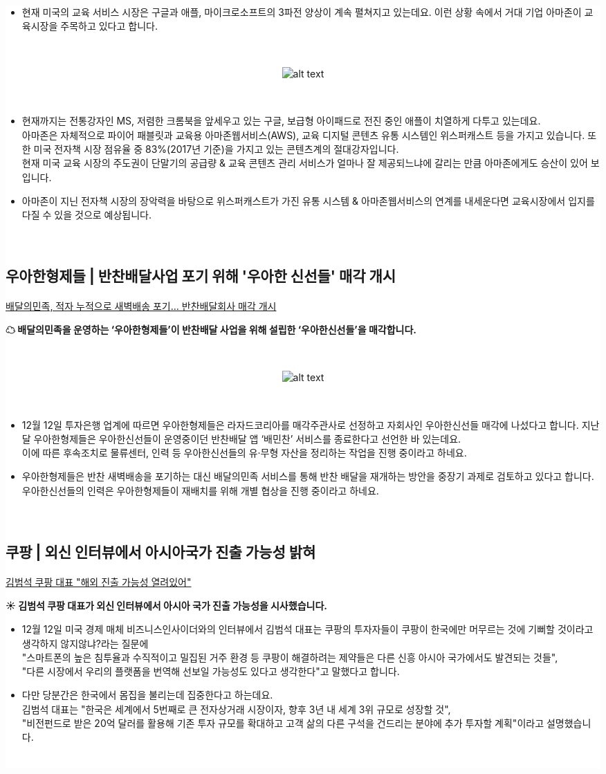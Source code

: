 - 현재 미국의 교육 서비스 시장은 구글과 애플, 마이크로소프트의 3파전 양상이 계속 펼쳐지고 있는데요.
이런 상황 속에서 거대 기업 아마존이 교육시장을 주목하고 있다고 합니다.

<br>

<p align ="middle">    
 <img src="https://techcrunch.com/wp-content/uploads/2015/04/whispercast.png?w=764" alt="alt text" width = "70%">
</p>

<br>

-  현재까지는 전통강자인 MS, 저렴한 크롬북을 앞세우고 있는 구글, 보급형 아이패드로 전진 중인 애플이 치열하게 다투고 있는데요.  
아마존은 자체적으로 파이어 패블릿과 교육용 아마존웹서비스(AWS), 교육 디지털 콘텐츠 유통 시스템인 위스퍼캐스트 등을 가지고 있습니다. 
또한 미국 전자책 시장 점유율 중 83%(2017년 기준)을 가지고 있는 콘텐츠계의 절대강자입니다.   
현재 미국 교육 시장의 주도권이 단말기의 공급량 & 교육 콘텐츠 관리 서비스가 얼마나 잘 제공되느냐에 갈리는 만큼 아마존에게도 승산이 있어 보입니다.

- 아마존이 지닌 전자책 시장의 장악력을 바탕으로 위스퍼캐스트가 가진 유통 시스템 &  아마존웹서비스의 연계를 내세운다면 교육시장에서 입지를 다질 수 있을 것으로 예상됩니다.

<br>

## <a name="woowa"></a>우아한형제들 | 반찬배달사업 포기 위해 '우아한 신선들' 매각 개시
[ 배달의민족, 적자 누적으로 새벽배송 포기… 반찬배달회사 매각 개시](https://news.naver.com/main/read.nhn?mode=LSD&mid=shm&sid1=105&oid=015&aid=0004061041)

<strong> &#9729; 배달의민족을 운영하는 ‘우아한형제들’이 반찬배달 사업을 위해 설립한 ‘우아한신선들’을 매각합니다.</strong>

<br>

<p align ="middle">    
 <img src="https://imgnews.pstatic.net/image/015/2018/12/12/0004061041_001_20181212163606610.jpg?type=w647" alt="alt text" width = "70%">
</p>

<br>

- 12월 12일 투자은행 업계에 따르면 우아한형제들은 라자드코리아를 매각주관사로 선정하고 자회사인 우아한신선들 매각에 나섰다고 합니다. 
지난달 우아한형제들은 우아한신선들이 운영중이던 반찬배달 앱 ‘배민찬’ 서비스를 종료한다고 선언한 바 있는데요.  
이에 따른 후속조치로 물류센터, 인력 등 우아한신선들의 유·무형 자산을 정리하는 작업을 진행 중이라고 하네요.

- 우아한형제들은 반찬 새벽배송을 포기하는 대신 배달의민족 서비스를 통해 반찬 배달을 재개하는 방안을 중장기 과제로 검토하고 있다고 합니다.  
우아한신선들의 인력은 우아한형제들이 재배치를 위해 개별 협상을 진행 중이라고 하네요.

<br>

## <a name="coupang"></a>쿠팡 |  외신 인터뷰에서 아시아국가 진출 가능성 밝혀
[ 김범석 쿠팡 대표 "해외 진출 가능성 열려있어"](https://news.naver.com/main/read.nhn?mode=LSD&mid=sec&sid1=101&oid=031&aid=0000475225)

<strong> &#9728; 김범석 쿠팡 대표가 외신 인터뷰에서 아시아 국가 진출 가능성을 시사했습니다.</strong>

- 12월 12일 미국 경제 매체 비즈니스인사이더와의 인터뷰에서 김범석 대표는 쿠팡의 투자자들이 쿠팡이 한국에만 머무르는 것에 기뻐할 것이라고 생각하지 않지않냐?라는 질문에   
"스마트폰의 높은 침투율과 수직적이고 밀집된 거주 환경 등 쿠팡이 해결하려는 제약들은 다른 신흥 아시아 국가에서도 발견되는 것들",   
"다른 시장에서 우리의 플랫폼을 번역해 선보일 가능성도 있다고 생각한다"고 말했다고 합니다.

- 다만 당분간은 한국에서 몸집을 불리는데 집중한다고 하는데요.   
김범석 대표는 "한국은 세계에서 5번째로 큰 전자상거래 시장이자, 향후 3년 내 세계 3위 규모로 성장할 것",    
"비전펀드로 받은 20억 달러를 활용해 기존 투자 규모를 확대하고 고객 삶의 다른 구석을 건드리는 분야에 추가 투자할 계획"이라고 설명했습니다.
 

<br>

